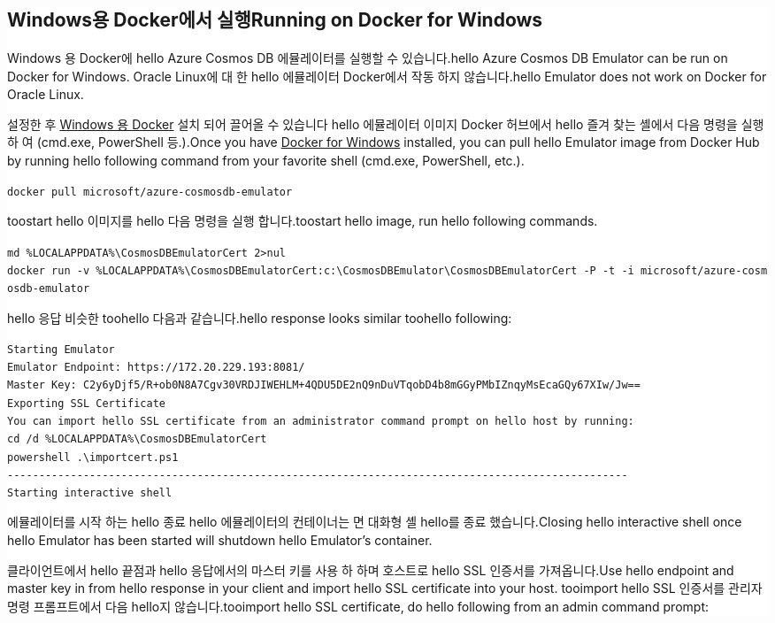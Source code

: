 ## <a name="running-on-docker-for-windows"></a><span data-ttu-id="5d476-144">Windows용 Docker에서 실행</span><span class="sxs-lookup"><span data-stu-id="5d476-144">Running on Docker for Windows</span></span>

<span data-ttu-id="5d476-145">Windows 용 Docker에 hello Azure Cosmos DB 에뮬레이터를 실행할 수 있습니다.</span><span class="sxs-lookup"><span data-stu-id="5d476-145">hello Azure Cosmos DB Emulator can be run on Docker for Windows.</span></span> <span data-ttu-id="5d476-146">Oracle Linux에 대 한 hello 에뮬레이터 Docker에서 작동 하지 않습니다.</span><span class="sxs-lookup"><span data-stu-id="5d476-146">hello Emulator does not work on Docker for Oracle Linux.</span></span>

<span data-ttu-id="5d476-147">설정한 후 [Windows 용 Docker](https://www.docker.com/docker-windows) 설치 되어 끌어올 수 있습니다 hello 에뮬레이터 이미지 Docker 허브에서 hello 즐겨 찾는 셸에서 다음 명령을 실행 하 여 (cmd.exe, PowerShell 등.).</span><span class="sxs-lookup"><span data-stu-id="5d476-147">Once you have [Docker for Windows](https://www.docker.com/docker-windows) installed, you can pull hello Emulator image from Docker Hub by running hello following command from your favorite shell (cmd.exe, PowerShell, etc.).</span></span>

```      
docker pull microsoft/azure-cosmosdb-emulator 
```
<span data-ttu-id="5d476-148">toostart hello 이미지를 hello 다음 명령을 실행 합니다.</span><span class="sxs-lookup"><span data-stu-id="5d476-148">toostart hello image, run hello following commands.</span></span>

``` 
md %LOCALAPPDATA%\CosmosDBEmulatorCert 2>nul
docker run -v %LOCALAPPDATA%\CosmosDBEmulatorCert:c:\CosmosDBEmulator\CosmosDBEmulatorCert -P -t -i microsoft/azure-cosmosdb-emulator 
```

<span data-ttu-id="5d476-149">hello 응답 비슷한 toohello 다음과 같습니다.</span><span class="sxs-lookup"><span data-stu-id="5d476-149">hello response looks similar toohello following:</span></span>

```
Starting Emulator
Emulator Endpoint: https://172.20.229.193:8081/
Master Key: C2y6yDjf5/R+ob0N8A7Cgv30VRDJIWEHLM+4QDU5DE2nQ9nDuVTqobD4b8mGGyPMbIZnqyMsEcaGQy67XIw/Jw==
Exporting SSL Certificate
You can import hello SSL certificate from an administrator command prompt on hello host by running:
cd /d %LOCALAPPDATA%\CosmosDBEmulatorCert
powershell .\importcert.ps1
--------------------------------------------------------------------------------------------------
Starting interactive shell
``` 

<span data-ttu-id="5d476-150">에뮬레이터를 시작 하는 hello 종료 hello 에뮬레이터의 컨테이너는 면 대화형 셸 hello를 종료 했습니다.</span><span class="sxs-lookup"><span data-stu-id="5d476-150">Closing hello interactive shell once hello Emulator has been started will shutdown hello Emulator’s container.</span></span>

<span data-ttu-id="5d476-151">클라이언트에서 hello 끝점과 hello 응답에서의 마스터 키를 사용 하 하며 호스트로 hello SSL 인증서를 가져옵니다.</span><span class="sxs-lookup"><span data-stu-id="5d476-151">Use hello endpoint and master key in from hello response in your client and import hello SSL certificate into your host.</span></span> <span data-ttu-id="5d476-152">tooimport hello SSL 인증서를 관리자 명령 프롬프트에서 다음 hello지 않습니다.</span><span class="sxs-lookup"><span data-stu-id="5d476-152">tooimport hello SSL certificate, do hello following from an admin command prompt:</span></span>
